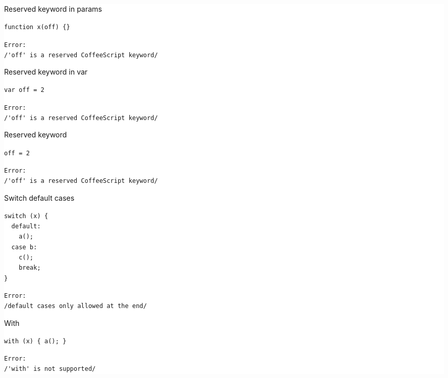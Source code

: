 <th width='33%' valign='top'>Reserved keyword in params</th>
<td width='33%' valign='top'>
<pre><code class='lang-js'>function x(off) {}
</code></pre>
</td>
<td width='33%' valign='top'>
<pre><code class='lang-coffee'>Error:
/'off' is a reserved CoffeeScript keyword/</code></pre>
</td>
</tr>
<tr>
<th width='33%' valign='top'>Reserved keyword in var</th>
<td width='33%' valign='top'>
<pre><code class='lang-js'>var off = 2
</code></pre>
</td>
<td width='33%' valign='top'>
<pre><code class='lang-coffee'>Error:
/'off' is a reserved CoffeeScript keyword/</code></pre>
</td>
</tr>
<tr>
<th width='33%' valign='top'>Reserved keyword</th>
<td width='33%' valign='top'>
<pre><code class='lang-js'>off = 2
</code></pre>
</td>
<td width='33%' valign='top'>
<pre><code class='lang-coffee'>Error:
/'off' is a reserved CoffeeScript keyword/</code></pre>
</td>
</tr>
<tr>
<th width='33%' valign='top'>Switch default cases</th>
<td width='33%' valign='top'>
<pre><code class='lang-js'>switch (x) {
  default:
    a();
  case b:
    c();
    break;
}
</code></pre>
</td>
<td width='33%' valign='top'>
<pre><code class='lang-coffee'>Error:
/default cases only allowed at the end/</code></pre>
</td>
</tr>
<tr>
<th width='33%' valign='top'>With</th>
<td width='33%' valign='top'>
<pre><code class='lang-js'>with (x) { a(); }
</code></pre>
</td>
<td width='33%' valign='top'>
<pre><code class='lang-coffee'>Error:
/'with' is not supported/</code></pre>
</td>
</tr>
</table>
